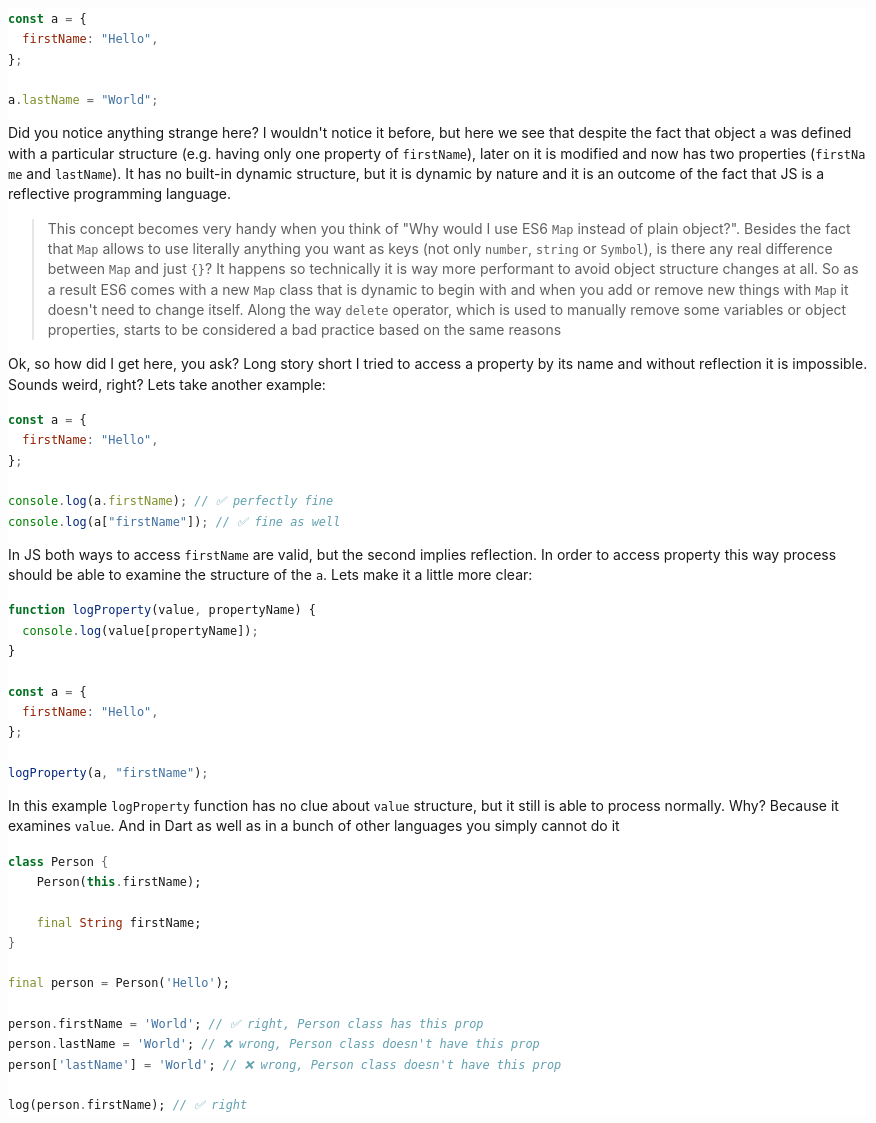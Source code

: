 ```javascript
const a = {
  firstName: "Hello",
};

a.lastName = "World";
```

Did you notice anything strange here? I wouldn't notice it before, but here we see that despite the fact that object `a` was defined with a particular structure (e.g. having only one property of `firstName`), later on it is modified and now has two properties (`firstName` and `lastName`). It has no built-in dynamic structure, but it is dynamic by nature and it is an outcome of the fact that JS is a reflective programming language.

> This concept becomes very handy when you think of "Why would I use ES6 `Map` instead of plain object?". Besides the fact that `Map` allows to use literally anything you want as keys (not only `number`, `string` or `Symbol`), is there any real difference between `Map` and just `{}`? It happens so technically it is way more performant to avoid object structure changes at all. So as a result ES6 comes with a new `Map` class that is dynamic to begin with and when you add or remove new things with `Map` it doesn't need to change itself. Along the way `delete` operator, which is used to manually remove some variables or object properties, starts to be considered a bad practice based on the same reasons

Ok, so how did I get here, you ask? Long story short I tried to access a property by its name and without reflection it is impossible. Sounds weird, right? Lets take another example:

```javascript
const a = {
  firstName: "Hello",
};

console.log(a.firstName); // ✅ perfectly fine
console.log(a["firstName"]); // ✅ fine as well
```

In JS both ways to access `firstName` are valid, but the second implies reflection. In order to access property this way process should be able to examine the structure of the `a`. Lets make it a little more clear:

```javascript
function logProperty(value, propertyName) {
  console.log(value[propertyName]);
}

const a = {
  firstName: "Hello",
};

logProperty(a, "firstName");
```

In this example `logProperty` function has no clue about `value` structure, but it still is able to process normally. Why? Because it examines `value`. And in Dart as well as in a bunch of other languages you simply cannot do it

```dart
class Person {
	Person(this.firstName);

	final String firstName;
}

final person = Person('Hello');

person.firstName = 'World'; // ✅ right, Person class has this prop
person.lastName = 'World'; // ❌ wrong, Person class doesn't have this prop
person['lastName'] = 'World'; // ❌ wrong, Person class doesn't have this prop

log(person.firstName); // ✅ right
```